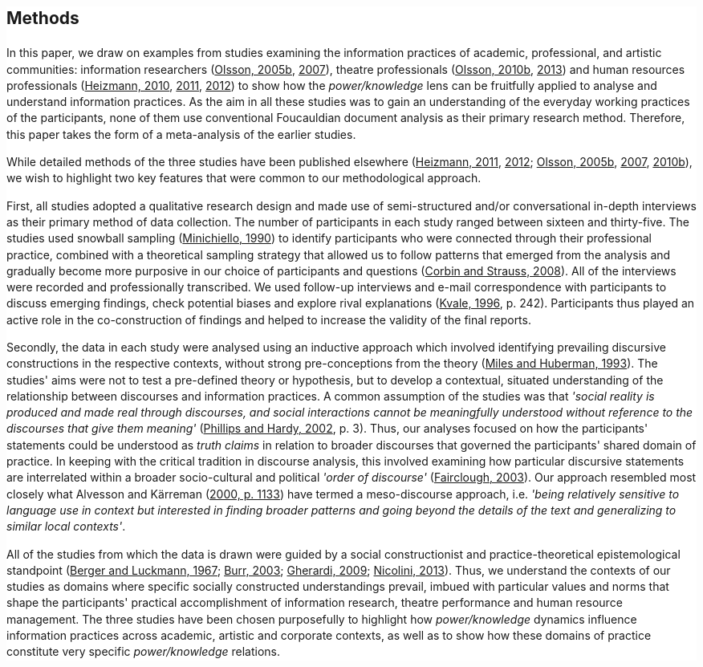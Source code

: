 ## Methods

In this paper, we draw on examples from studies examining the information practices of academic, professional, and artistic communities: information researchers ([Olsson, 2005b](#Olsson5b), [2007](#Olsson7)), theatre professionals ([Olsson, 2010b](#Olsson10b), [2013](#Olsson13)) and human resources professionals ([Heizmann, 2010](#Heiz10), [2011](#Heiz11), [2012](#Heiz12)) to show how the _power/knowledge_ lens can be fruitfully applied to analyse and understand information practices. As the aim in all these studies was to gain an understanding of the everyday working practices of the participants, none of them use conventional Foucauldian document analysis as their primary research method. Therefore, this paper takes the form of a meta-analysis of the earlier studies.

While detailed methods of the three studies have been published elsewhere ([Heizmann, 2011](#Heiz11), [2012](#Heiz12); [Olsson, 2005b](#Olsson5b), [2007](#Olsson7), [2010b](#Olsson10b)), we wish to highlight two key features that were common to our methodological approach.

First, all studies adopted a qualitative research design and made use of semi-structured and/or conversational in-depth interviews as their primary method of data collection. The number of participants in each study ranged between sixteen and thirty-five. The studies used snowball sampling ([Minichiello, 1990](#Mini)) to identify participants who were connected through their professional practice, combined with a theoretical sampling strategy that allowed us to follow patterns that emerged from the analysis and gradually become more purposive in our choice of participants and questions ([Corbin and Strauss, 2008](#CandS)). All of the interviews were recorded and professionally transcribed. We used follow-up interviews and e-mail correspondence with participants to discuss emerging findings, check potential biases and explore rival explanations ([Kvale, 1996](#Kvale), p. 242). Participants thus played an active role in the co-construction of findings and helped to increase the validity of the final reports.

Secondly, the data in each study were analysed using an inductive approach which involved identifying prevailing discursive constructions in the respective contexts, without strong pre-conceptions from the theory ([Miles and Huberman, 1993](#MandH)). The studies' aims were not to test a pre-defined theory or hypothesis, but to develop a contextual, situated understanding of the relationship between discourses and information practices. A common assumption of the studies was that _'social reality is produced and made real through discourses, and social interactions cannot be meaningfully understood without reference to the discourses that give them meaning'_ ([Phillips and Hardy, 2002](#PandH), p. 3). Thus, our analyses focused on how the participants' statements could be understood as _truth claims_ in relation to broader discourses that governed the participants' shared domain of practice. In keeping with the critical tradition in discourse analysis, this involved examining how particular discursive statements are interrelated within a broader socio-cultural and political _'order of discourse'_ ([Fairclough, 2003](#Fairclough)). Our approach resembled most closely what Alvesson and Kärreman ([2000, p. 1133](#AandK)) have termed a meso-discourse approach, i.e. _'being relatively sensitive to language use in context but interested in finding broader patterns and going beyond the details of the text and generalizing to similar local contexts'_.

All of the studies from which the data is drawn were guided by a social constructionist and practice-theoretical epistemological standpoint ([Berger and Luckmann, 1967](#BandL); [Burr, 2003](#Burr); [Gherardi, 2009](#Gherardi); [Nicolini, 2013](#Nicolini)). Thus, we understand the contexts of our studies as domains where specific socially constructed understandings prevail, imbued with particular values and norms that shape the participants' practical accomplishment of information research, theatre performance and human resource management. The three studies have been chosen purposefully to highlight how _power/knowledge_ dynamics influence information practices across academic, artistic and corporate contexts, as well as to show how these domains of practice constitute very specific _power/knowledge_ relations.
